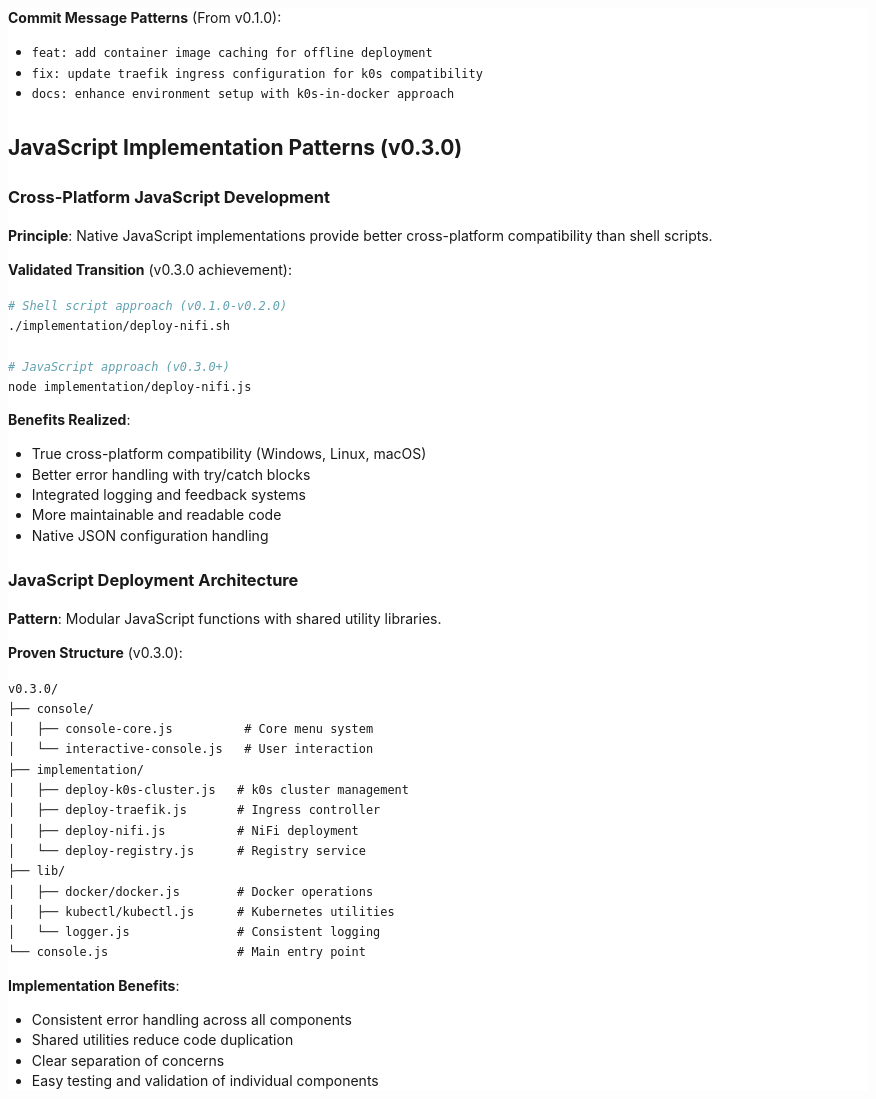 **Commit Message Patterns** (From v0.1.0):
- `feat: add container image caching for offline deployment`
- `fix: update traefik ingress configuration for k0s compatibility`
- `docs: enhance environment setup with k0s-in-docker approach`

## JavaScript Implementation Patterns (v0.3.0)

### Cross-Platform JavaScript Development

**Principle**: Native JavaScript implementations provide better cross-platform compatibility than shell scripts.

**Validated Transition** (v0.3.0 achievement):
```bash
# Shell script approach (v0.1.0-v0.2.0)
./implementation/deploy-nifi.sh

# JavaScript approach (v0.3.0+)
node implementation/deploy-nifi.js
```

**Benefits Realized**:
- True cross-platform compatibility (Windows, Linux, macOS)
- Better error handling with try/catch blocks
- Integrated logging and feedback systems
- More maintainable and readable code
- Native JSON configuration handling

### JavaScript Deployment Architecture

**Pattern**: Modular JavaScript functions with shared utility libraries.

**Proven Structure** (v0.3.0):
```
v0.3.0/
├── console/
│   ├── console-core.js          # Core menu system
│   └── interactive-console.js   # User interaction
├── implementation/
│   ├── deploy-k0s-cluster.js   # k0s cluster management
│   ├── deploy-traefik.js       # Ingress controller
│   ├── deploy-nifi.js          # NiFi deployment
│   └── deploy-registry.js      # Registry service
├── lib/
│   ├── docker/docker.js        # Docker operations
│   ├── kubectl/kubectl.js      # Kubernetes utilities
│   └── logger.js               # Consistent logging
└── console.js                  # Main entry point
```

**Implementation Benefits**:
- Consistent error handling across all components
- Shared utilities reduce code duplication
- Clear separation of concerns
- Easy testing and validation of individual components
